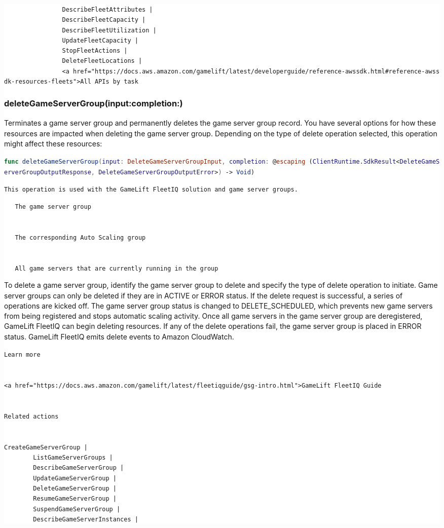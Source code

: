 ``` 
                DescribeFleetAttributes |
                DescribeFleetCapacity |
                DescribeFleetUtilization |
                UpdateFleetCapacity |
                StopFleetActions |
                DeleteFleetLocations |
                <a href="https://docs.aws.amazon.com/gamelift/latest/developerguide/reference-awssdk.html#reference-awssdk-resources-fleets">All APIs by task
```

### deleteGameServerGroup(input:​completion:​)

Terminates a game server group and permanently deletes the game server group record.
You have several options for how these resources are impacted when deleting the game
server group. Depending on the type of delete operation selected, this operation might
affect these resources:​

``` swift
func deleteGameServerGroup(input: DeleteGameServerGroupInput, completion: @escaping (ClientRuntime.SdkResult<DeleteGameServerGroupOutputResponse, DeleteGameServerGroupOutputError>) -> Void)
```

``` 
This operation is used with the GameLift FleetIQ solution and game server groups.
```

``` 
   The game server group


   The corresponding Auto Scaling group


   All game servers that are currently running in the group
```

To delete a game server group, identify the game server group to delete and specify
the type of delete operation to initiate. Game server groups can only be deleted if they
are in ACTIVE or ERROR status.
If the delete request is successful, a series of operations are kicked off. The game
server group status is changed to DELETE\_SCHEDULED, which prevents new game
servers from being registered and stops automatic scaling activity. Once all game
servers in the game server group are deregistered, GameLift FleetIQ can begin deleting resources.
If any of the delete operations fail, the game server group is placed in
ERROR status.
GameLift FleetIQ emits delete events to Amazon CloudWatch.

``` 
Learn more


<a href="https://docs.aws.amazon.com/gamelift/latest/fleetiqguide/gsg-intro.html">GameLift FleetIQ Guide


Related actions


CreateGameServerGroup |
        ListGameServerGroups |
        DescribeGameServerGroup |
        UpdateGameServerGroup |
        DeleteGameServerGroup |
        ResumeGameServerGroup |
        SuspendGameServerGroup |
        DescribeGameServerInstances |
```